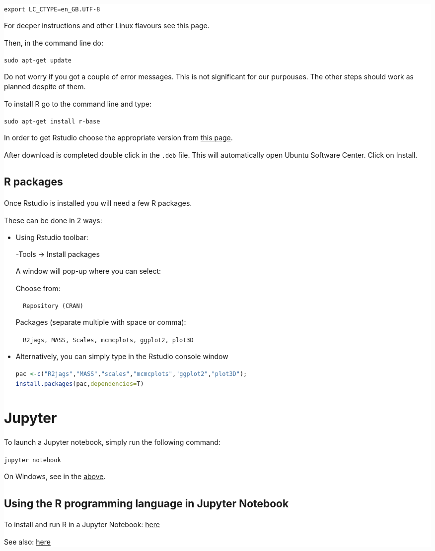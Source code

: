    ```export LC_CTYPE=en_GB.UTF-8```

For deeper instructions and other Linux flavours see [this page](https://cran.r-project.org/bin/linux/ubuntu/README).

Then, in the command line do:

    sudo apt-get update

Do not worry if you got a couple of error messages. This is not significant for our purpouses. The other steps should work as planned despite of them.  

To install R go to the command line and type:

    sudo apt-get install r-base

In order to get Rstudio choose the appropriate version from [this page](https://www.rstudio.com/products/rstudio/download/).

After download is completed double click in the ``.deb`` file. This will automatically open Ubuntu Software Center. Click on Install.    

## R packages 

Once Rstudio is installed you will need a few R packages. 

These can be done in 2 ways:

* Using Rstudio toolbar:

    -Tools -> Install packages

    A window will pop-up where you can select:

    Choose from:  

        Repository (CRAN)

    Packages (separate multiple with space or comma):

        R2jags, MASS, Scales, mcmcplots, ggplot2, plot3D 

* Alternatively, you can simply type in the Rstudio console window
    ```R
    pac <-c("R2jags","MASS","scales","mcmcplots","ggplot2","plot3D");
    install.packages(pac,dependencies=T)
    ```



# Jupyter <a name="jupyter"></a>

To launch a Jupyter notebook, simply run the following command:

`jupyter notebook`

On Windows, see in the [above](#windows).

## Using the R programming language in Jupyter Notebook <a name="RNotebook"></a> 

To install and run R in a Jupyter Notebook: [here](https://docs.anaconda.com/anaconda/navigator/tutorials/r-lang/)

See also: [here](https://www.youtube.com/watch?v=dCl4_-np5A4)
   ```